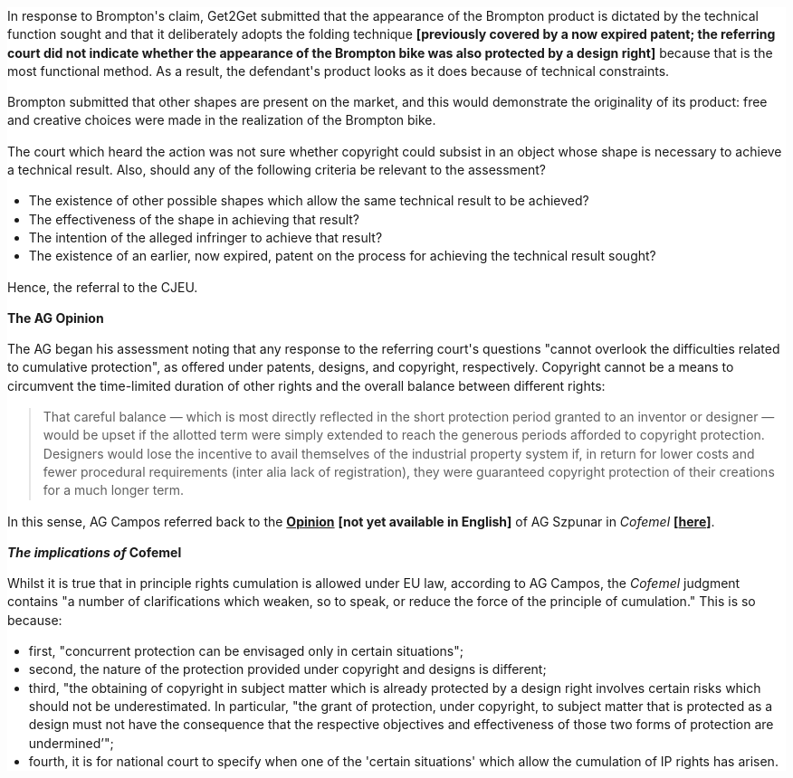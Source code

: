 In response to Brompton's claim, Get2Get submitted that the appearance of the Brompton product is dictated by the technical function sought and that it deliberately adopts the folding technique **\[previously covered by a now expired patent; the referring court did not indicate whether the appearance of the Brompton bike was also protected by a design right\]** because that is the most functional method. As a result, the defendant's product looks as it does because of technical constraints.

  

Brompton submitted that other shapes are present on the market, and this would demonstrate the originality of its product: free and creative choices were made in the realization of the Brompton bike.

  

The court which heard the action was not sure whether copyright could subsist in an object whose shape is necessary to achieve a technical result. Also, should any of the following criteria be relevant to the assessment?

*   The existence of other possible shapes which allow the same technical result to be achieved?
*   The effectiveness of the shape in achieving that result?
*   The intention of the alleged infringer to achieve that result?
*   The existence of an earlier, now expired, patent on the process for achieving the technical result sought?

Hence, the referral to the CJEU.

  

**The AG Opinion**

  

The AG began his assessment noting that any response to the referring court's questions "cannot overlook the difficulties related to cumulative protection", as offered under patents, designs, and copyright, respectively. Copyright cannot be a means to circumvent the time-limited duration of other rights and the overall balance between different rights:

> That careful balance — which is most directly reflected in the short protection period granted to an inventor or designer — would be upset if the allotted term were simply extended to reach the generous periods afforded to copyright protection. Designers would lose the incentive to avail themselves of the industrial property system if, in return for lower costs and fewer procedural requirements (inter alia lack of registration), they were guaranteed copyright protection of their creations for a much longer term.

In this sense, AG Campos referred back to the **[Opinion](http://curia.europa.eu/juris/document/document.jsf?docid=213597&mode=req&pageIndex=1&dir=&occ=first&part=1&text=&doclang=IT&cid=5363728)** **\[not yet available in English\]** of AG Szpunar in _Cofemel_ **\[[here](http://ipkitten.blogspot.com/2019/05/ag-szpunar-advises-cjeu-to-rule-that.html)\]**.

  

**_The implications of_ Cofemel**

  

Whilst it is true that in principle rights cumulation is allowed under EU law, according to AG Campos, the _Cofemel_ judgment contains "a number of clarifications which weaken, so to speak, or reduce the force of the principle of cumulation." This is so because:

*   first, "concurrent protection can be envisaged only in certain situations"; 
*   second, the nature of the protection provided under copyright and designs is different;
*   third, "the obtaining of copyright in subject matter which is already protected by a design right involves certain risks which should not be underestimated. In particular, "the grant of protection, under copyright, to subject matter that is protected as a design must not have the consequence that the respective objectives and effectiveness of those two forms of protection are undermined’";
*   fourth, it is for national court to specify when one of the 'certain situations' which allow the cumulation of IP rights has arisen.
